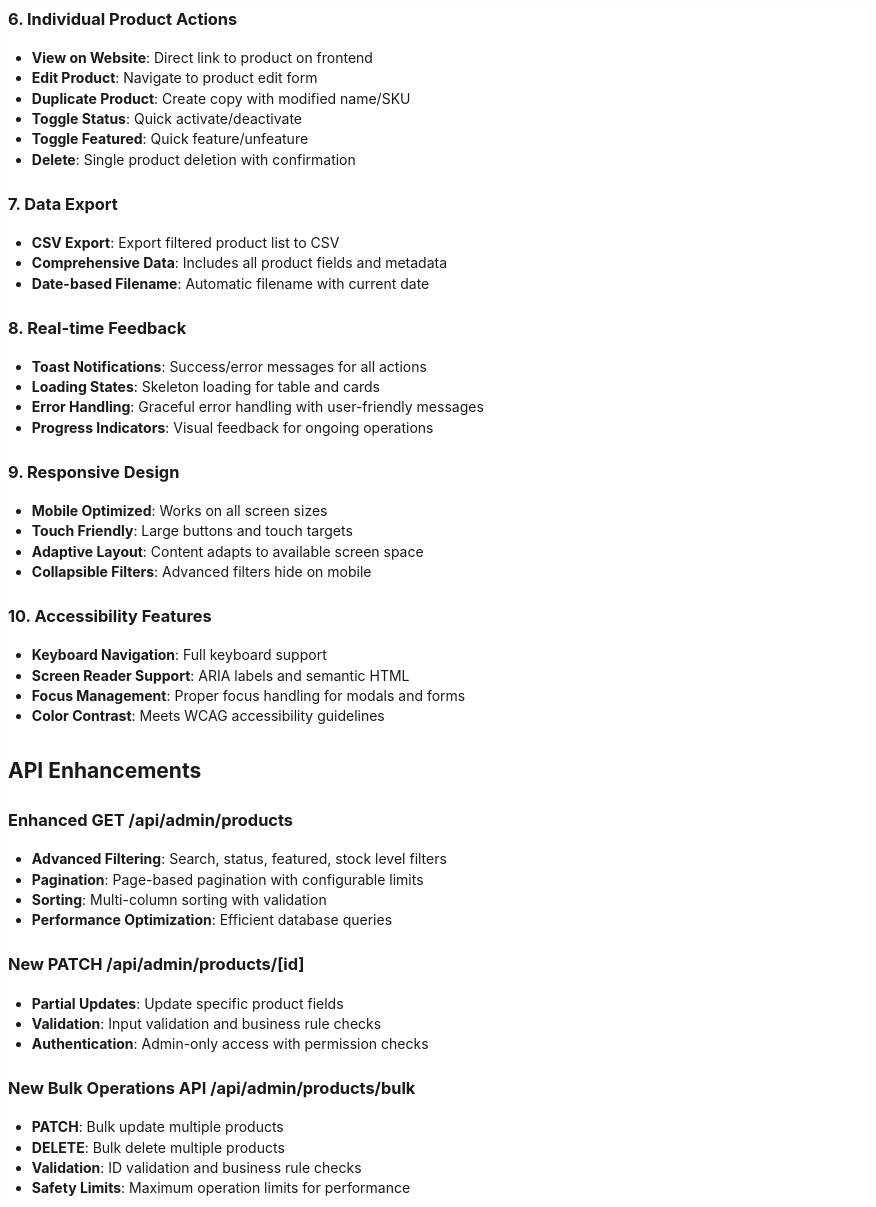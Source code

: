 ### 6. Individual Product Actions
- **View on Website**: Direct link to product on frontend
- **Edit Product**: Navigate to product edit form
- **Duplicate Product**: Create copy with modified name/SKU
- **Toggle Status**: Quick activate/deactivate
- **Toggle Featured**: Quick feature/unfeature
- **Delete**: Single product deletion with confirmation

### 7. Data Export
- **CSV Export**: Export filtered product list to CSV
- **Comprehensive Data**: Includes all product fields and metadata
- **Date-based Filename**: Automatic filename with current date

### 8. Real-time Feedback
- **Toast Notifications**: Success/error messages for all actions
- **Loading States**: Skeleton loading for table and cards
- **Error Handling**: Graceful error handling with user-friendly messages
- **Progress Indicators**: Visual feedback for ongoing operations

### 9. Responsive Design
- **Mobile Optimized**: Works on all screen sizes
- **Touch Friendly**: Large buttons and touch targets
- **Adaptive Layout**: Content adapts to available screen space
- **Collapsible Filters**: Advanced filters hide on mobile

### 10. Accessibility Features
- **Keyboard Navigation**: Full keyboard support
- **Screen Reader Support**: ARIA labels and semantic HTML
- **Focus Management**: Proper focus handling for modals and forms
- **Color Contrast**: Meets WCAG accessibility guidelines

## API Enhancements

### Enhanced GET /api/admin/products
- **Advanced Filtering**: Search, status, featured, stock level filters
- **Pagination**: Page-based pagination with configurable limits
- **Sorting**: Multi-column sorting with validation
- **Performance Optimization**: Efficient database queries

### New PATCH /api/admin/products/[id]
- **Partial Updates**: Update specific product fields
- **Validation**: Input validation and business rule checks
- **Authentication**: Admin-only access with permission checks

### New Bulk Operations API /api/admin/products/bulk
- **PATCH**: Bulk update multiple products
- **DELETE**: Bulk delete multiple products
- **Validation**: ID validation and business rule checks
- **Safety Limits**: Maximum operation limits for performance
